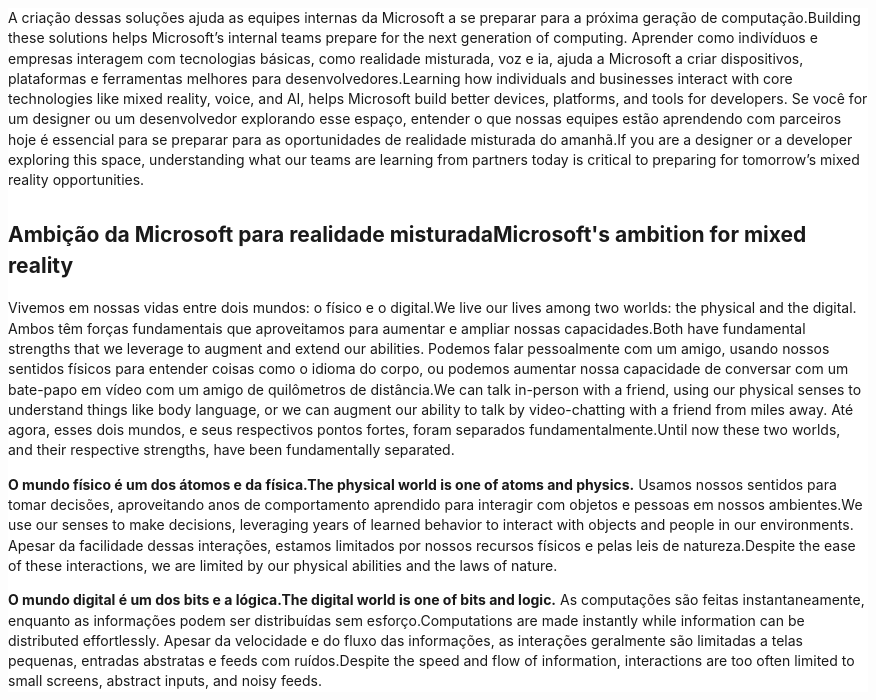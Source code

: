 <span data-ttu-id="3fdee-114">A criação dessas soluções ajuda as equipes internas da Microsoft a se preparar para a próxima geração de computação.</span><span class="sxs-lookup"><span data-stu-id="3fdee-114">Building these solutions helps Microsoft’s internal teams prepare for the next generation of computing.</span></span> <span data-ttu-id="3fdee-115">Aprender como indivíduos e empresas interagem com tecnologias básicas, como realidade misturada, voz e ia, ajuda a Microsoft a criar dispositivos, plataformas e ferramentas melhores para desenvolvedores.</span><span class="sxs-lookup"><span data-stu-id="3fdee-115">Learning how individuals and businesses interact with core technologies like mixed reality, voice, and AI, helps Microsoft build better devices, platforms, and tools for developers.</span></span> <span data-ttu-id="3fdee-116">Se você for um designer ou um desenvolvedor explorando esse espaço, entender o que nossas equipes estão aprendendo com parceiros hoje é essencial para se preparar para as oportunidades de realidade misturada do amanhã.</span><span class="sxs-lookup"><span data-stu-id="3fdee-116">If you are a designer or a developer exploring this space, understanding what our teams are learning from partners today is critical to preparing for tomorrow’s mixed reality opportunities.</span></span>

## <a name="microsofts-ambition-for-mixed-reality"></a><span data-ttu-id="3fdee-117">Ambição da Microsoft para realidade misturada</span><span class="sxs-lookup"><span data-stu-id="3fdee-117">Microsoft's ambition for mixed reality</span></span>

<span data-ttu-id="3fdee-118">Vivemos em nossas vidas entre dois mundos: o físico e o digital.</span><span class="sxs-lookup"><span data-stu-id="3fdee-118">We live our lives among two worlds: the physical and the digital.</span></span> <span data-ttu-id="3fdee-119">Ambos têm forças fundamentais que aproveitamos para aumentar e ampliar nossas capacidades.</span><span class="sxs-lookup"><span data-stu-id="3fdee-119">Both have fundamental strengths that we leverage to augment and extend our abilities.</span></span> <span data-ttu-id="3fdee-120">Podemos falar pessoalmente com um amigo, usando nossos sentidos físicos para entender coisas como o idioma do corpo, ou podemos aumentar nossa capacidade de conversar com um bate-papo em vídeo com um amigo de quilômetros de distância.</span><span class="sxs-lookup"><span data-stu-id="3fdee-120">We can talk in-person with a friend, using our physical senses to understand things like body language, or we can augment our ability to talk by video-chatting with a friend from miles away.</span></span> <span data-ttu-id="3fdee-121">Até agora, esses dois mundos, e seus respectivos pontos fortes, foram separados fundamentalmente.</span><span class="sxs-lookup"><span data-stu-id="3fdee-121">Until now these two worlds, and their respective strengths, have been fundamentally separated.</span></span>

<span data-ttu-id="3fdee-122">**O mundo físico é um dos átomos e da física.**</span><span class="sxs-lookup"><span data-stu-id="3fdee-122">**The physical world is one of atoms and physics.**</span></span> <span data-ttu-id="3fdee-123">Usamos nossos sentidos para tomar decisões, aproveitando anos de comportamento aprendido para interagir com objetos e pessoas em nossos ambientes.</span><span class="sxs-lookup"><span data-stu-id="3fdee-123">We use our senses to make decisions, leveraging years of learned behavior to interact with objects and people in our environments.</span></span> <span data-ttu-id="3fdee-124">Apesar da facilidade dessas interações, estamos limitados por nossos recursos físicos e pelas leis de natureza.</span><span class="sxs-lookup"><span data-stu-id="3fdee-124">Despite the ease of these interactions, we are limited by our physical abilities and the laws of nature.</span></span>

<span data-ttu-id="3fdee-125">**O mundo digital é um dos bits e a lógica.**</span><span class="sxs-lookup"><span data-stu-id="3fdee-125">**The digital world is one of bits and logic.**</span></span> <span data-ttu-id="3fdee-126">As computações são feitas instantaneamente, enquanto as informações podem ser distribuídas sem esforço.</span><span class="sxs-lookup"><span data-stu-id="3fdee-126">Computations are made instantly while information can be distributed effortlessly.</span></span> <span data-ttu-id="3fdee-127">Apesar da velocidade e do fluxo das informações, as interações geralmente são limitadas a telas pequenas, entradas abstratas e feeds com ruídos.</span><span class="sxs-lookup"><span data-stu-id="3fdee-127">Despite the speed and flow of information, interactions are too often limited to small screens, abstract inputs, and noisy feeds.</span></span>
